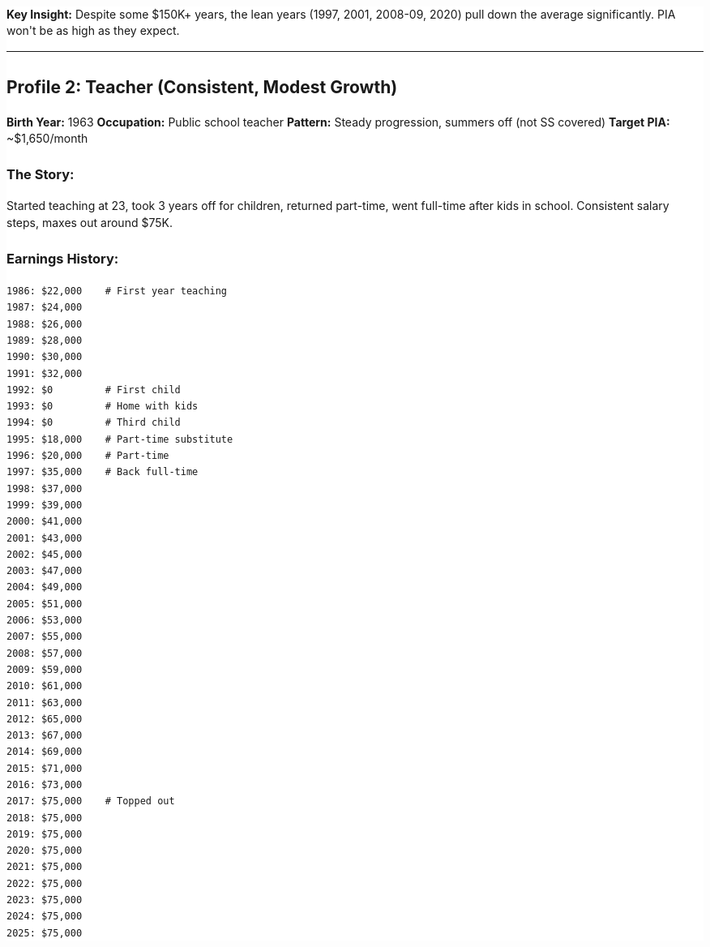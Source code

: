 **Key Insight:** Despite some $150K+ years, the lean years (1997, 2001, 2008-09, 2020) pull down the average significantly. PIA won't be as high as they expect.

---

## Profile 2: Teacher (Consistent, Modest Growth)
**Birth Year:** 1963
**Occupation:** Public school teacher
**Pattern:** Steady progression, summers off (not SS covered)
**Target PIA:** ~$1,650/month

### The Story:
Started teaching at 23, took 3 years off for children, returned part-time, went full-time after kids in school. Consistent salary steps, maxes out around $75K.

### Earnings History:
```
1986: $22,000    # First year teaching
1987: $24,000
1988: $26,000
1989: $28,000
1990: $30,000
1991: $32,000
1992: $0         # First child
1993: $0         # Home with kids
1994: $0         # Third child
1995: $18,000    # Part-time substitute
1996: $20,000    # Part-time
1997: $35,000    # Back full-time
1998: $37,000
1999: $39,000
2000: $41,000
2001: $43,000
2002: $45,000
2003: $47,000
2004: $49,000
2005: $51,000
2006: $53,000
2007: $55,000
2008: $57,000
2009: $59,000
2010: $61,000
2011: $63,000
2012: $65,000
2013: $67,000
2014: $69,000
2015: $71,000
2016: $73,000
2017: $75,000    # Topped out
2018: $75,000
2019: $75,000
2020: $75,000
2021: $75,000
2022: $75,000
2023: $75,000
2024: $75,000
2025: $75,000
```
